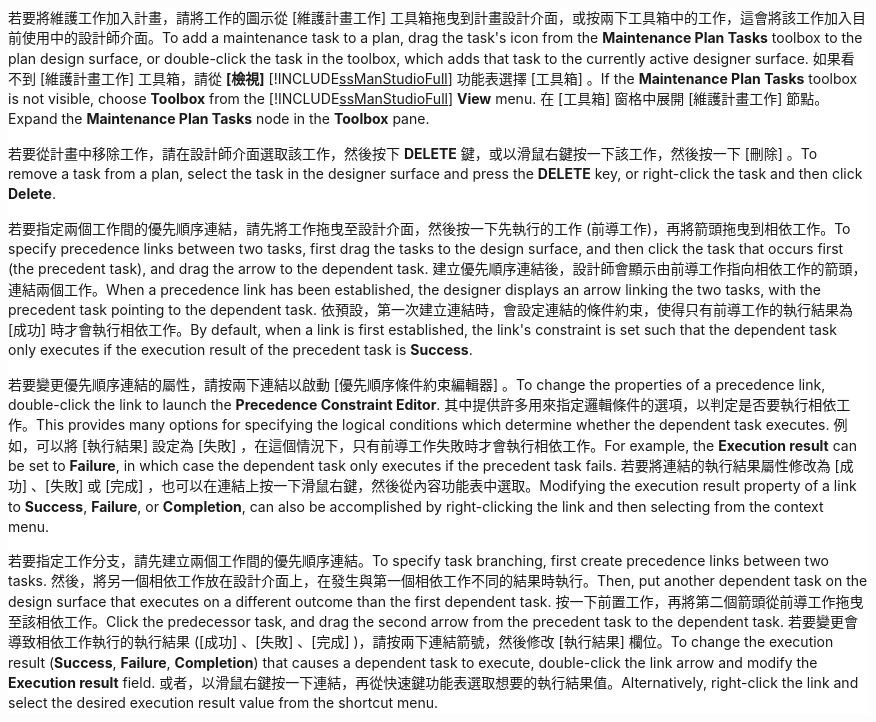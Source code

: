  <span data-ttu-id="adca1-158">若要將維護工作加入計畫，請將工作的圖示從 [維護計畫工作]  工具箱拖曳到計畫設計介面，或按兩下工具箱中的工作，這會將該工作加入目前使用中的設計師介面。</span><span class="sxs-lookup"><span data-stu-id="adca1-158">To add a maintenance task to a plan, drag the task's icon from the **Maintenance Plan Tasks** toolbox to the plan design surface, or double-click the task in the toolbox, which adds that task to the currently active designer surface.</span></span> <span data-ttu-id="adca1-159">如果看不到 [維護計畫工作]  工具箱，請從  **[檢視]** [!INCLUDE[ssManStudioFull](../../includes/ssmanstudiofull-md.md)] 功能表選擇 [工具箱]  。</span><span class="sxs-lookup"><span data-stu-id="adca1-159">If the **Maintenance Plan Tasks** toolbox is not visible, choose **Toolbox** from the [!INCLUDE[ssManStudioFull](../../includes/ssmanstudiofull-md.md)] **View** menu.</span></span> <span data-ttu-id="adca1-160">在 [工具箱] 窗格中展開 [維護計畫工作] 節點。</span><span class="sxs-lookup"><span data-stu-id="adca1-160">Expand the **Maintenance Plan Tasks** node in the **Toolbox** pane.</span></span>  
  
 <span data-ttu-id="adca1-161">若要從計畫中移除工作，請在設計師介面選取該工作，然後按下 **DELETE** 鍵，或以滑鼠右鍵按一下該工作，然後按一下 [刪除]  。</span><span class="sxs-lookup"><span data-stu-id="adca1-161">To remove a task from a plan, select the task in the designer surface and press the **DELETE** key, or right-click the task and then click **Delete**.</span></span>  
  
 <span data-ttu-id="adca1-162">若要指定兩個工作間的優先順序連結，請先將工作拖曳至設計介面，然後按一下先執行的工作 (前導工作)，再將箭頭拖曳到相依工作。</span><span class="sxs-lookup"><span data-stu-id="adca1-162">To specify precedence links between two tasks, first drag the tasks to the design surface, and then click the task that occurs first (the precedent task), and drag the arrow to the dependent task.</span></span> <span data-ttu-id="adca1-163">建立優先順序連結後，設計師會顯示由前導工作指向相依工作的箭頭，連結兩個工作。</span><span class="sxs-lookup"><span data-stu-id="adca1-163">When a precedence link has been established, the designer displays an arrow linking the two tasks, with the precedent task pointing to the dependent task.</span></span> <span data-ttu-id="adca1-164">依預設，第一次建立連結時，會設定連結的條件約束，使得只有前導工作的執行結果為 [成功]  時才會執行相依工作。</span><span class="sxs-lookup"><span data-stu-id="adca1-164">By default, when a link is first established, the link's constraint is set such that the dependent task only executes if the execution result of the precedent task is **Success**.</span></span>  
  
 <span data-ttu-id="adca1-165">若要變更優先順序連結的屬性，請按兩下連結以啟動 [優先順序條件約束編輯器]  。</span><span class="sxs-lookup"><span data-stu-id="adca1-165">To change the properties of a precedence link, double-click the link to launch the **Precedence Constraint Editor**.</span></span> <span data-ttu-id="adca1-166">其中提供許多用來指定邏輯條件的選項，以判定是否要執行相依工作。</span><span class="sxs-lookup"><span data-stu-id="adca1-166">This provides many options for specifying the logical conditions which determine whether the dependent task executes.</span></span> <span data-ttu-id="adca1-167">例如，可以將 [執行結果]  設定為 [失敗]  ，在這個情況下，只有前導工作失敗時才會執行相依工作。</span><span class="sxs-lookup"><span data-stu-id="adca1-167">For example, the **Execution result** can be set to **Failure**, in which case the dependent task only executes if the precedent task fails.</span></span> <span data-ttu-id="adca1-168">若要將連結的執行結果屬性修改為 [成功]  、[失敗]  或 [完成]  ，也可以在連結上按一下滑鼠右鍵，然後從內容功能表中選取。</span><span class="sxs-lookup"><span data-stu-id="adca1-168">Modifying the execution result property of a link to **Success**, **Failure**, or **Completion**, can also be accomplished by right-clicking the link and then selecting from the context menu.</span></span>  
  
 <span data-ttu-id="adca1-169">若要指定工作分支，請先建立兩個工作間的優先順序連結。</span><span class="sxs-lookup"><span data-stu-id="adca1-169">To specify task branching, first create precedence links between two tasks.</span></span> <span data-ttu-id="adca1-170">然後，將另一個相依工作放在設計介面上，在發生與第一個相依工作不同的結果時執行。</span><span class="sxs-lookup"><span data-stu-id="adca1-170">Then, put another dependent task on the design surface that executes on a different outcome than the first dependent task.</span></span> <span data-ttu-id="adca1-171">按一下前置工作，再將第二個箭頭從前導工作拖曳至該相依工作。</span><span class="sxs-lookup"><span data-stu-id="adca1-171">Click the predecessor task, and drag the second arrow from the precedent task to the dependent task.</span></span> <span data-ttu-id="adca1-172">若要變更會導致相依工作執行的執行結果 ([成功]  、[失敗]  、[完成]  )，請按兩下連結箭號，然後修改 [執行結果]  欄位。</span><span class="sxs-lookup"><span data-stu-id="adca1-172">To change the execution result (**Success**, **Failure**, **Completion**) that causes a dependent task to execute, double-click the link arrow and modify the **Execution result** field.</span></span> <span data-ttu-id="adca1-173">或者，以滑鼠右鍵按一下連結，再從快速鍵功能表選取想要的執行結果值。</span><span class="sxs-lookup"><span data-stu-id="adca1-173">Alternatively, right-click the link and select the desired execution result value from the shortcut menu.</span></span>  
  